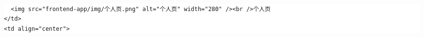       <img src="frontend-app/img/个人页.png" alt="个人页" width="280" /><br />个人页
    </td>
    <td align="center">